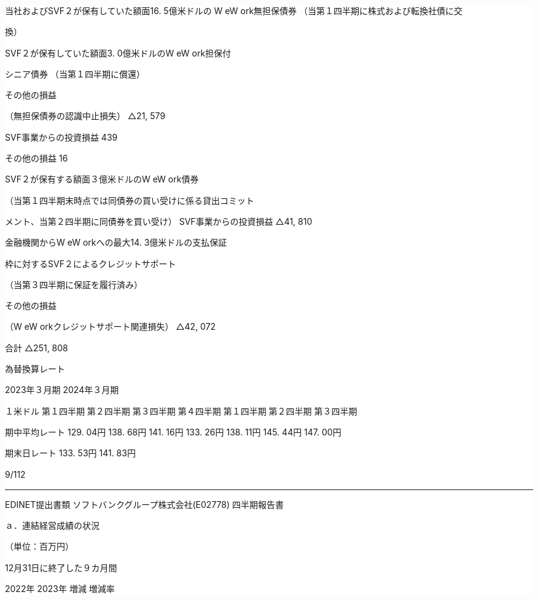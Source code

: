 当社およびSVF２が保有していた額面16. 5億米ドルの
W eW ork無担保債券 （当第１四半期に株式および転換社債に交

換）

SVF２が保有していた額面3. 0億米ドルのW eW ork担保付

シニア債券 （当第１四半期に償還）


その他の損益

（無担保債券の認識中止損失） △21, 579

SVF事業からの投資損益 439

その他の損益 16


SVF２が保有する額面３億米ドルのW eW ork債券

（当第１四半期末時点では同債券の買い受けに係る貸出コミット

メント、当第２四半期に同債券を買い受け） SVF事業からの投資損益 △41, 810

金融機関からW eW orkへの最大14. 3億米ドルの支払保証


枠に対するSVF２によるクレジットサポート

（当第３四半期に保証を履行済み）


その他の損益

（W eW orkクレジットサポート関連損失） △42, 072

合計 △251, 808


為替換算レート

2023年３月期 2024年３月期

１米ドル 第１四半期 第２四半期 第３四半期 第４四半期 第１四半期 第２四半期 第３四半期

期中平均レート 129. 04円 138. 68円 141. 16円 133. 26円 138. 11円 145. 44円 147. 00円

期末日レート 133. 53円 141. 83円

9/112


-----


EDINET提出書類
ソフトバンクグループ株式会社(E02778)
四半期報告書

ａ．連結経営成績の状況

（単位：百万円）

12月31日に終了した９カ月間

2022年 2023年 増減 増減率
